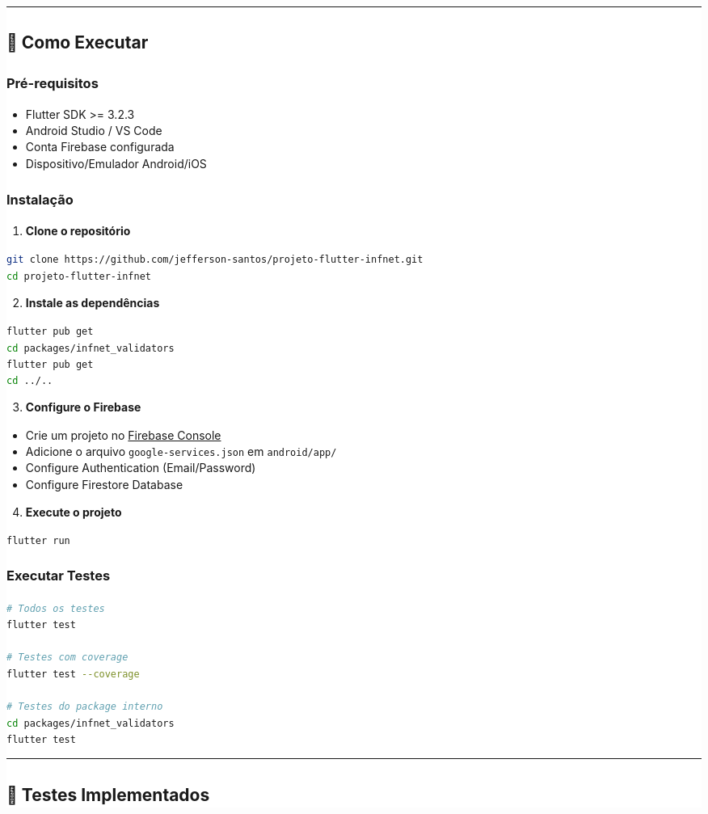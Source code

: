 
---

## 🚀 **Como Executar**

### **Pré-requisitos**
- Flutter SDK >= 3.2.3
- Android Studio / VS Code
- Conta Firebase configurada
- Dispositivo/Emulador Android/iOS

### **Instalação**

1. **Clone o repositório**
```bash
git clone https://github.com/jefferson-santos/projeto-flutter-infnet.git
cd projeto-flutter-infnet
```

2. **Instale as dependências**
```bash
flutter pub get
cd packages/infnet_validators
flutter pub get
cd ../..
```

3. **Configure o Firebase**
- Crie um projeto no [Firebase Console](https://console.firebase.google.com)
- Adicione o arquivo `google-services.json` em `android/app/`
- Configure Authentication (Email/Password)
- Configure Firestore Database

4. **Execute o projeto**
```bash
flutter run
```

### **Executar Testes**
```bash
# Todos os testes
flutter test

# Testes com coverage
flutter test --coverage

# Testes do package interno
cd packages/infnet_validators
flutter test
```

---

## 🧪 **Testes Implementados**
